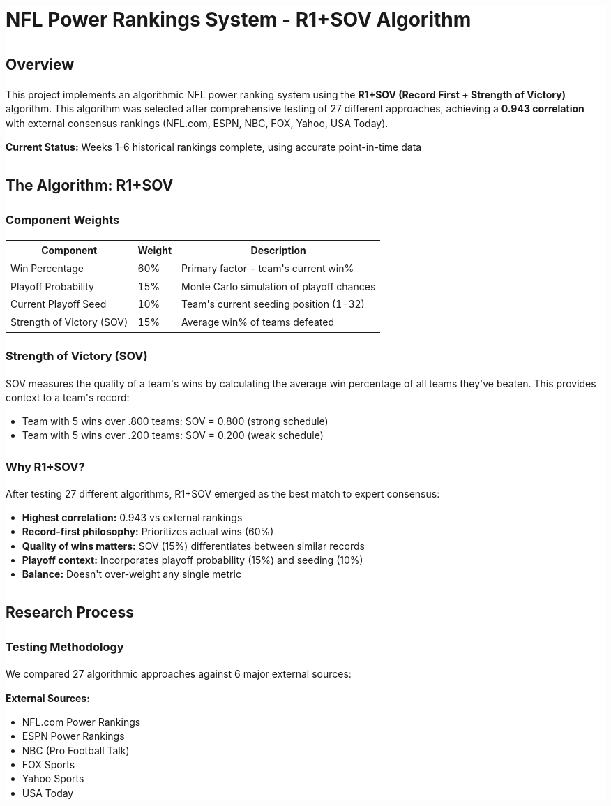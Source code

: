 # NFL Power Rankings System - R1+SOV Algorithm

## Overview

This project implements an algorithmic NFL power ranking system using the **R1+SOV (Record First + Strength of Victory)** algorithm. This algorithm was selected after comprehensive testing of 27 different approaches, achieving a **0.943 correlation** with external consensus rankings (NFL.com, ESPN, NBC, FOX, Yahoo, USA Today).

**Current Status:** Weeks 1-6 historical rankings complete, using accurate point-in-time data

## The Algorithm: R1+SOV

### Component Weights

| Component | Weight | Description |
|-----------|--------|-------------|
| Win Percentage | 60% | Primary factor - team's current win% |
| Playoff Probability | 15% | Monte Carlo simulation of playoff chances |
| Current Playoff Seed | 10% | Team's current seeding position (1-32) |
| Strength of Victory (SOV) | 15% | Average win% of teams defeated |

### Strength of Victory (SOV)

SOV measures the quality of a team's wins by calculating the average win percentage of all teams they've beaten. This provides context to a team's record:

- Team with 5 wins over .800 teams: SOV = 0.800 (strong schedule)
- Team with 5 wins over .200 teams: SOV = 0.200 (weak schedule)

### Why R1+SOV?

After testing 27 different algorithms, R1+SOV emerged as the best match to expert consensus:

- **Highest correlation:** 0.943 vs external rankings
- **Record-first philosophy:** Prioritizes actual wins (60%)
- **Quality of wins matters:** SOV (15%) differentiates between similar records
- **Playoff context:** Incorporates playoff probability (15%) and seeding (10%)
- **Balance:** Doesn't over-weight any single metric

## Research Process

### Testing Methodology

We compared 27 algorithmic approaches against 6 major external sources:

**External Sources:**
- NFL.com Power Rankings
- ESPN Power Rankings
- NBC (Pro Football Talk)
- FOX Sports
- Yahoo Sports
- USA Today
